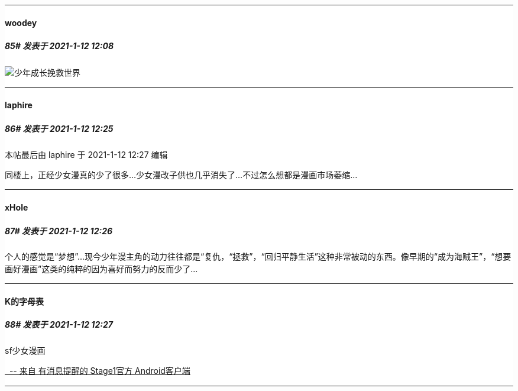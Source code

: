
*****

####  woodey  
##### 85#       发表于 2021-1-12 12:08



<img src="https://static.saraba1st.com/image/smiley/face2017/001.png" referrerpolicy="no-referrer">少年成长挽救世界







*****

####  laphire  
##### 86#       发表于 2021-1-12 12:25



 本帖最后由 laphire 于 2021-1-12 12:27 编辑 

同楼上，正经少女漫真的少了很多…少女漫改子供也几乎消失了…不过怎么想都是漫画市场萎缩…







*****

####  xHole  
##### 87#       发表于 2021-1-12 12:26




个人的感觉是“梦想”...现今少年漫主角的动力往往都是“复仇，“拯救”，“回归平静生活”这种非常被动的东西。像早期的“成为海贼王”，“想要画好漫画”这类的纯粹的因为喜好而努力的反而少了...







*****

####  K的字母表  
##### 88#       发表于 2021-1-12 12:27




sf少女漫画

[  -- 来自 有消息提醒的 Stage1官方 Android客户端](https://www.coolapk.com/apk/140634)







*****
